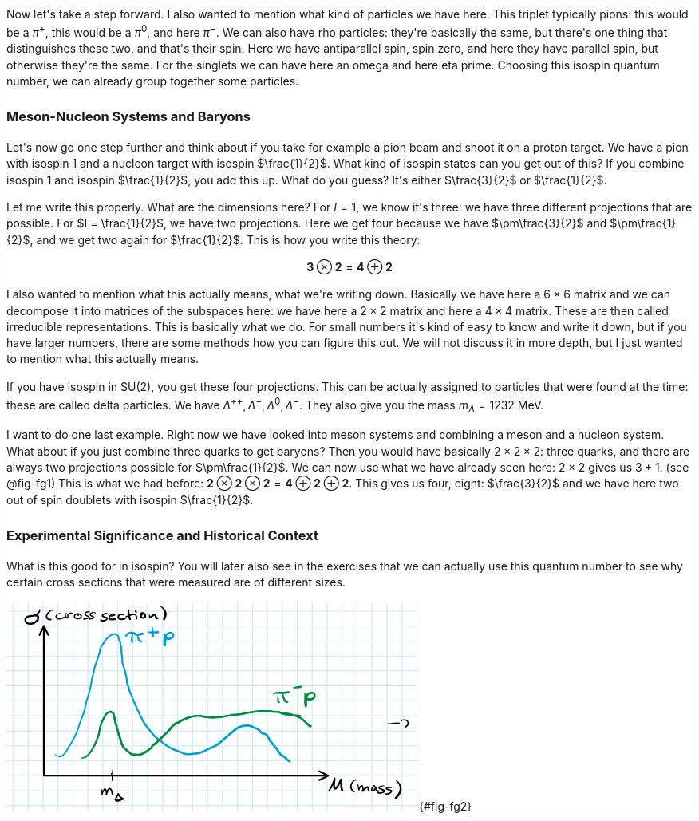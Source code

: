 Now let's take a step forward. I also wanted to mention what kind of particles we have here. This triplet typically pions: this would be a $\pi^+$, this would be a $\pi^0$, and here $\pi^-$. We can also have rho particles: they're basically the same, but there's one thing that distinguishes these two, and that's their spin. Here we have antiparallel spin, spin zero, and here they have parallel spin, but otherwise they're the same. For the singlets we can have here an omega and here eta prime. Choosing this isospin quantum number, we can already group together some particles.

### Meson-Nucleon Systems and Baryons

Let's now go one step further and think about if you take for example a pion beam and shoot it on a proton target. We have a pion with isospin 1 and a nucleon target with isospin $\frac{1}{2}$. What kind of isospin states can you get out of this? If you combine isospin 1 and isospin $\frac{1}{2}$, you add this up. What do you guess? It's either $\frac{3}{2}$ or $\frac{1}{2}$.

Let me write this properly. What are the dimensions here? For $I = 1$, we know it's three: we have three different projections that are possible. For $I = \frac{1}{2}$, we have two projections. Here we get four because we have $\pm\frac{3}{2}$ and $\pm\frac{1}{2}$, and we get two again for $\frac{1}{2}$. This is how you write this theory:

$$\mathbf{3} \otimes \mathbf{2} = \mathbf{4} \oplus \mathbf{2}$$

I also wanted to mention what this actually means, what we're writing down. Basically we have here a $6 \times 6$ matrix and we can decompose it into matrices of the subspaces here: we have here a $2 \times 2$ matrix and here a $4 \times 4$ matrix. These are then called irreducible representations. This is basically what we do. For small numbers it's kind of easy to know and write it down, but if you have larger numbers, there are some methods how you can figure this out. We will not discuss it in more depth, but I just wanted to mention what this actually means.

If you have isospin in SU(2), you get these four projections. This can be actually assigned to particles that were found at the time: these are called delta particles. We have $\Delta^{++}, \Delta^+, \Delta^0, \Delta^-$. They also give you the mass $m_\Delta = 1232\text{ MeV}$.

I want to do one last example. Right now we have looked into meson systems and combining a meson and a nucleon system. What about if you just combine three quarks to get baryons? Then you would have basically $2 \times 2 \times 2$: three quarks, and there are always two projections possible for $\pm\frac{1}{2}$. We can now use what we have already seen here: $2 \times 2$ gives us $3 + 1$. (see @fig-fg1) This is what we had before: $\mathbf{2} \otimes \mathbf{2} \otimes \mathbf{2} = \mathbf{4} \oplus \mathbf{2} \oplus \mathbf{2}$. This gives us four, eight: $\frac{3}{2}$ and we have here two out of spin doublets with isospin $\frac{1}{2}$.
### Experimental Significance and Historical Context

What is this good for in isospin? You will later also see in the exercises that we can actually use this quantum number to see why certain cross sections that were measured are of different sizes. 




![Diagram showing the cross section on the y-axis and the mass on the x-axis, with two curves representing pπ⁺ and pπ⁻ interactions. A clear resonance peak appears at the Δ mass, indicating the formation of the Δ resonance during scattering.](2025-Lecture-02-images/fig2.png){#fig-fg2}
